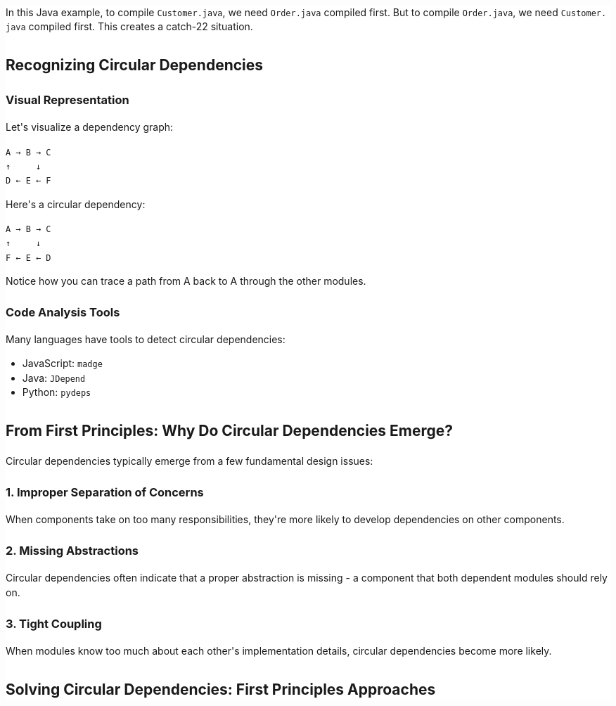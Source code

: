 In this Java example, to compile `Customer.java`, we need `Order.java` compiled first. But to compile `Order.java`, we need `Customer.java` compiled first. This creates a catch-22 situation.

## Recognizing Circular Dependencies

### Visual Representation

Let's visualize a dependency graph:

```
A → B → C
↑     ↓
D ← E ← F
```

Here's a circular dependency:

```
A → B → C
↑     ↓
F ← E ← D
```

Notice how you can trace a path from A back to A through the other modules.

### Code Analysis Tools

Many languages have tools to detect circular dependencies:

* JavaScript: `madge`
* Java: `JDepend`
* Python: `pydeps`

## From First Principles: Why Do Circular Dependencies Emerge?

Circular dependencies typically emerge from a few fundamental design issues:

### 1. Improper Separation of Concerns

When components take on too many responsibilities, they're more likely to develop dependencies on other components.

### 2. Missing Abstractions

Circular dependencies often indicate that a proper abstraction is missing - a component that both dependent modules should rely on.

### 3. Tight Coupling

When modules know too much about each other's implementation details, circular dependencies become more likely.

## Solving Circular Dependencies: First Principles Approaches
